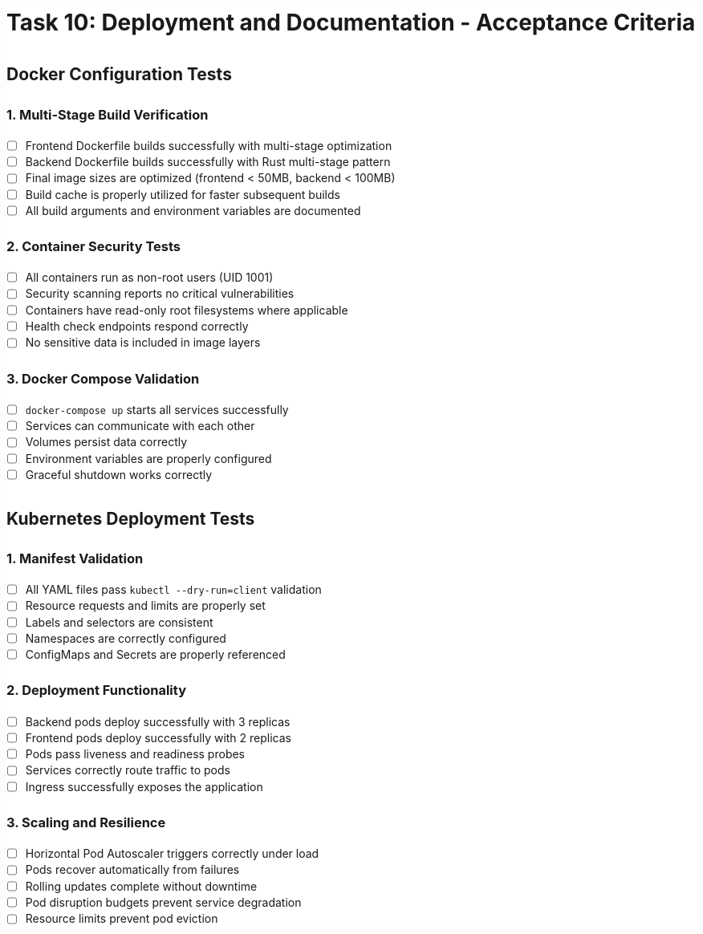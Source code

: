 # Task 10: Deployment and Documentation - Acceptance Criteria

## Docker Configuration Tests

### 1. Multi-Stage Build Verification
- [ ] Frontend Dockerfile builds successfully with multi-stage optimization
- [ ] Backend Dockerfile builds successfully with Rust multi-stage pattern
- [ ] Final image sizes are optimized (frontend < 50MB, backend < 100MB)
- [ ] Build cache is properly utilized for faster subsequent builds
- [ ] All build arguments and environment variables are documented

### 2. Container Security Tests
- [ ] All containers run as non-root users (UID 1001)
- [ ] Security scanning reports no critical vulnerabilities
- [ ] Containers have read-only root filesystems where applicable
- [ ] Health check endpoints respond correctly
- [ ] No sensitive data is included in image layers

### 3. Docker Compose Validation
- [ ] `docker-compose up` starts all services successfully
- [ ] Services can communicate with each other
- [ ] Volumes persist data correctly
- [ ] Environment variables are properly configured
- [ ] Graceful shutdown works correctly

## Kubernetes Deployment Tests

### 1. Manifest Validation
- [ ] All YAML files pass `kubectl --dry-run=client` validation
- [ ] Resource requests and limits are properly set
- [ ] Labels and selectors are consistent
- [ ] Namespaces are correctly configured
- [ ] ConfigMaps and Secrets are properly referenced

### 2. Deployment Functionality
- [ ] Backend pods deploy successfully with 3 replicas
- [ ] Frontend pods deploy successfully with 2 replicas
- [ ] Pods pass liveness and readiness probes
- [ ] Services correctly route traffic to pods
- [ ] Ingress successfully exposes the application

### 3. Scaling and Resilience
- [ ] Horizontal Pod Autoscaler triggers correctly under load
- [ ] Pods recover automatically from failures
- [ ] Rolling updates complete without downtime
- [ ] Pod disruption budgets prevent service degradation
- [ ] Resource limits prevent pod eviction
